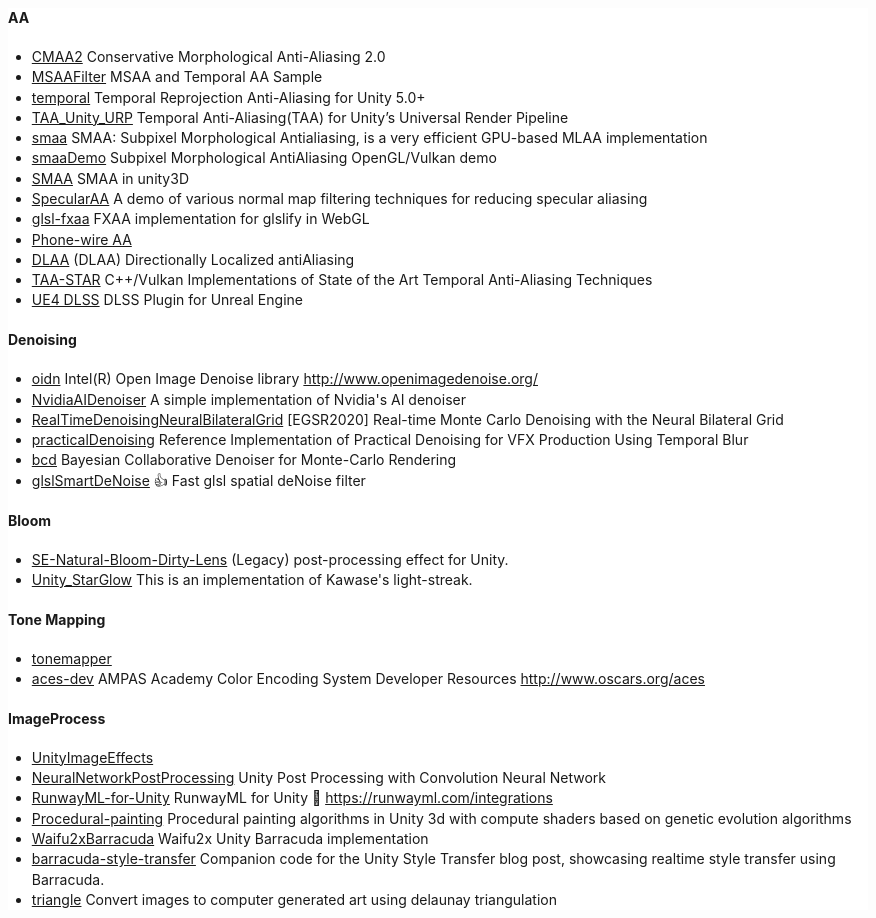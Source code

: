 #### AA

* [CMAA2](https://github.com/GameTechDev/CMAA2)  Conservative Morphological Anti-Aliasing 2.0
* [MSAAFilter](https://github.com/TheRealMJP/MSAAFilter)  MSAA and Temporal AA Sample
* [temporal](https://github.com/playdeadgames/temporal) Temporal Reprojection Anti-Aliasing for Unity 5.0+
* [TAA_Unity_URP](https://github.com/sienaiwun/TAA_Unity_URP) Temporal Anti-Aliasing(TAA) for Unity’s Universal Render Pipeline
* [smaa](https://github.com/iryoku/smaa) SMAA: Subpixel Morphological Antialiasing, is a very efficient GPU-based MLAA implementation
* [smaaDemo](https://github.com/turol/smaaDemo) Subpixel Morphological AntiAliasing OpenGL/Vulkan demo
* [SMAA](https://github.com/Chman/SMAA) SMAA in unity3D
* [SpecularAA](https://github.com/TheRealMJP/SpecularAA) A demo of various normal map filtering techniques for reducing specular aliasing
* [glsl-fxaa](https://github.com/mattdesl/glsl-fxaa) FXAA implementation for glslify in WebGL
* [Phone-wire AA](http://www.humus.name/index.php?page=3D&ID=89)
* [DLAA](https://github.com/ForserX/DLAA) (DLAA) Directionally Localized antiAliasing
* [TAA-STAR](https://github.com/cg-tuwien/TAA-STAR) C++/Vulkan Implementations of State of the Art Temporal Anti-Aliasing Techniques
* [UE4 DLSS](https://github.com/NvRTX/UnrealEngine) DLSS Plugin for Unreal Engine

#### Denoising 

* [oidn](https://github.com/OpenImageDenoise/oidn) Intel(R) Open Image Denoise library http://www.openimagedenoise.org/
* [NvidiaAIDenoiser](https://github.com/DeclanRussell/NvidiaAIDenoiser) A simple implementation of Nvidia's AI denoiser
* [RealTimeDenoisingNeuralBilateralGrid](https://github.com/xmeng525/RealTimeDenoisingNeuralBilateralGrid) [EGSR2020] Real-time Monte Carlo Denoising with the Neural Bilateral Grid
* [practicalDenoising](https://github.com/ImageEngine/practicalDenoising) Reference Implementation of Practical Denoising for VFX Production Using Temporal Blur
* [bcd](https://github.com/superboubek/bcd) Bayesian Collaborative Denoiser for Monte-Carlo Rendering
* [glslSmartDeNoise](https://github.com/BrutPitt/glslSmartDeNoise) :thumbsup: Fast glsl spatial deNoise filter

#### Bloom

* [SE-Natural-Bloom-Dirty-Lens](https://github.com/sonicether/SE-Natural-Bloom-Dirty-Lens) (Legacy) post-processing effect for Unity.
* [Unity_StarGlow](https://github.com/XJINE/Unity_StarGlow)  This is an implementation of Kawase's light-streak.

#### Tone Mapping

* [tonemapper](https://github.com/tizian/tonemapper)
* [aces-dev](https://github.com/ampas/aces-dev)  AMPAS Academy Color Encoding System Developer Resources http://www.oscars.org/aces

#### ImageProcess

* [UnityImageEffects](https://github.com/hiroakioishi/UnityImageEffects)
* [NeuralNetworkPostProcessing](https://github.com/maajor/NeuralNetworkPostProcessing) Unity Post Processing with Convolution Neural Network
* [RunwayML-for-Unity](https://github.com/runwayml/RunwayML-for-Unity) RunwayML for Unity 🎯 https://runwayml.com/integrations
* [Procedural-painting](https://github.com/IRCSS/Procedural-painting) Procedural painting algorithms in Unity 3d with compute shaders based on genetic evolution algorithms
* [Waifu2xBarracuda](https://github.com/keijiro/Waifu2xBarracuda) Waifu2x Unity Barracuda implementation
* [barracuda-style-transfer](https://github.com/UnityLabs/barracuda-style-transfer) Companion code for the Unity Style Transfer blog post, showcasing realtime style transfer using Barracuda. 
* [triangle](https://github.com/esimov/triangle) Convert images to computer generated art using delaunay triangulation